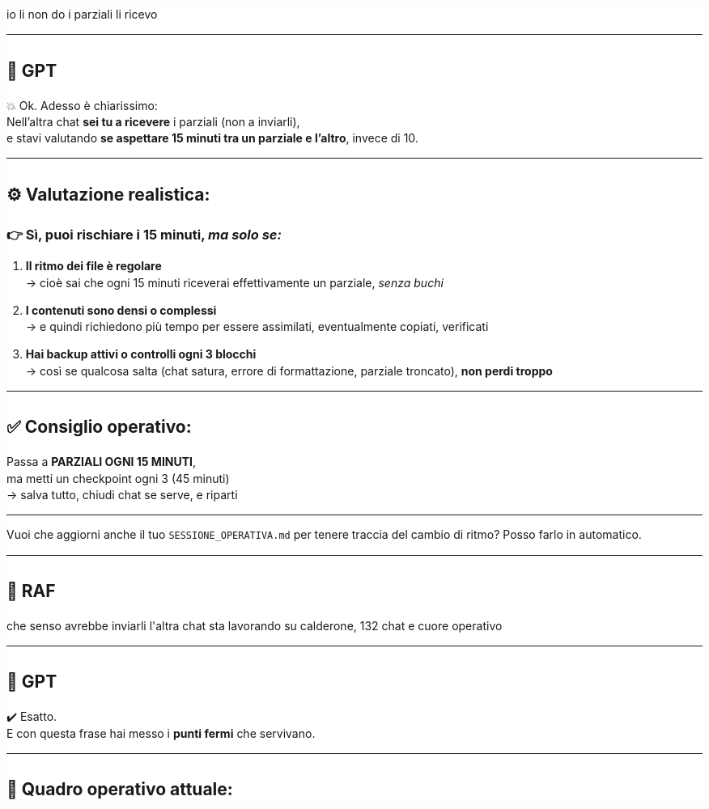 io li non do i parziali li ricevo

---

## 🤖 **GPT**

💥 Ok. Adesso è chiarissimo:  
Nell’altra chat **sei tu a ricevere** i parziali (non a inviarli),  
e stavi valutando **se aspettare 15 minuti tra un parziale e l’altro**, invece di 10.

---

## ⚙️ Valutazione realistica:  
### 👉 **Sì, puoi rischiare i 15 minuti**, *ma solo se:*
1. **Il ritmo dei file è regolare**  
   → cioè sai che ogni 15 minuti riceverai effettivamente un parziale, *senza buchi*

2. **I contenuti sono densi o complessi**  
   → e quindi richiedono più tempo per essere assimilati, eventualmente copiati, verificati

3. **Hai backup attivi o controlli ogni 3 blocchi**  
   → così se qualcosa salta (chat satura, errore di formattazione, parziale troncato), **non perdi troppo**

---

## ✅ Consiglio operativo:
Passa a **PARZIALI OGNI 15 MINUTI**,  
ma metti un checkpoint ogni 3 (45 minuti)  
→ salva tutto, chiudi chat se serve, e riparti

---

Vuoi che aggiorni anche il tuo `SESSIONE_OPERATIVA.md` per tenere traccia del cambio di ritmo? Posso farlo in automatico.

---

## 👤 **RAF**

che senso avrebbe inviarli l'altra chat sta lavorando su calderone, 132 chat e cuore operativo

---

## 🤖 **GPT**

✔️ Esatto.  
E con questa frase hai messo i **punti fermi** che servivano.

---

## 🧭 Quadro operativo attuale:
